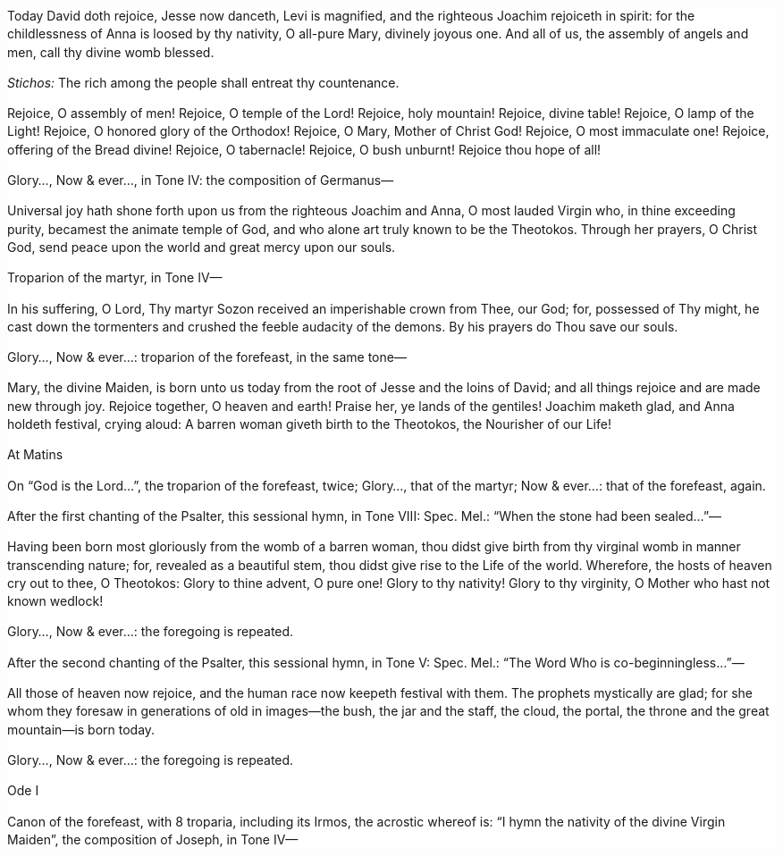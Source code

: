 Today David doth rejoice, Jesse now danceth, Levi is magnified, and the righteous Joachim rejoiceth in spirit: for the childlessness of Anna is loosed by thy nativity, O all-pure Mary, divinely joyous one. And all of us, the assembly of angels and men, call thy divine womb blessed.

*Stichos:* The rich among the people shall entreat thy countenance.

Rejoice, O assembly of men! Rejoice, O temple of the Lord! Rejoice, holy mountain! Rejoice, divine table! Rejoice, O lamp of the Light! Rejoice, O honored glory of the Orthodox! Rejoice, O Mary, Mother of Christ God! Rejoice, O most immaculate one! Rejoice, offering of the Bread divine! Rejoice, O tabernacle! Rejoice, O bush unburnt! Rejoice thou hope of all!

Glory…, Now & ever…, in Tone IV: the composition of Germanus—

Universal joy hath shone forth upon us from the righteous Joachim and Anna, O most lauded Virgin who, in thine exceeding purity, becamest the animate temple of God, and who alone art truly known to be the Theotokos. Through her prayers, O Christ God, send peace upon the world and great mercy upon our souls.

Troparion of the martyr, in Tone IV—

In his suffering, O Lord, Thy martyr Sozon received an imperishable crown from Thee, our God; for, possessed of Thy might, he cast down the tormenters and crushed the feeble audacity of the demons. By his prayers do Thou save our souls.

Glory…, Now & ever…: troparion of the forefeast, in the same tone—

Mary, the divine Maiden, is born unto us today from the root of Jesse and the loins of David; and all things rejoice and are made new through joy. Rejoice together, O heaven and earth! Praise her, ye lands of the gentiles! Joachim maketh glad, and Anna holdeth festival, crying aloud: A barren woman giveth birth to the Theotokos, the Nourisher of our Life!

At Matins

On “God is the Lord…”, the troparion of the forefeast, twice; Glory…, that of the martyr; Now & ever…: that of the forefeast, again.

After the first chanting of the Psalter, this sessional hymn, in Tone VIII: Spec. Mel.: “When the stone had been sealed…”—

Having been born most gloriously from the womb of a barren woman, thou didst give birth from thy virginal womb in manner transcending nature; for, revealed as a beautiful stem, thou didst give rise to the Life of the world. Wherefore, the hosts of heaven cry out to thee, O Theotokos: Glory to thine advent, O pure one! Glory to thy nativity! Glory to thy virginity, O Mother who hast not known wedlock!

Glory…, Now & ever…: the foregoing is repeated.

After the second chanting of the Psalter, this sessional hymn, in Tone V: Spec. Mel.: “The Word Who is co-beginningless…”—

All those of heaven now rejoice, and the human race now keepeth festival with them. The prophets mystically are glad; for she whom they foresaw in generations of old in images—the bush, the jar and the staff, the cloud, the portal, the throne and the great mountain—is born today.

Glory…, Now & ever…: the foregoing is repeated.

Ode I

Canon of the forefeast, with 8 troparia, including its Irmos, the acrostic whereof is: “I hymn the nativity of the divine Virgin Maiden”, the composition of Joseph, in Tone IV—
